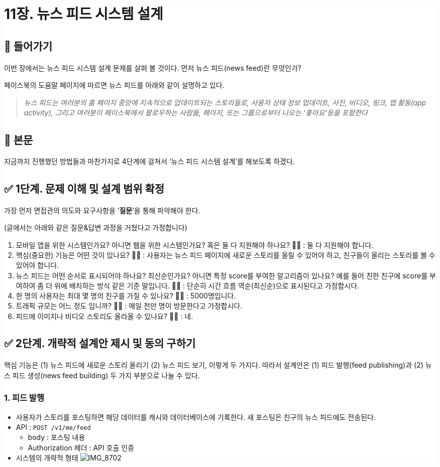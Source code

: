 # 11장.  뉴스 피드 시스템 설계

## 📌 들어가기

이번 장에서는 뉴스 피드 시스템 설계 문제를 살펴 볼 것이다. 먼저 뉴스 피드(news feed)란 무엇인가?

페이스북의 도움말 페이지에 따르면 뉴스 피드를 아래와 같이 설명하고 있다.

> *뉴스 피드는 여러분의 홈 페이지 중앙에 지속적으로 업데이트되는 스토리들로, 사용자 상태 정보 업데이트, 사진, 비디오, 링크, 앱 활동(app activity), 그리고 여러분이 페이스북에서 팔로우하는 사람들, 페이지, 또는 그룹으로부터 나오는 ‘좋아요’등을 포함한다*
> 

## 📌 본문

지금까지 진행했던 방법들과 마찬가지로 4단계에 걸쳐서 ‘뉴스 피드 시스템 설계’를 해보도록 하겠다.

## ✅ 1단계. 문제 이해 및 설계 범위 확정

가장 먼저 면접관의 의도와 요구사항을 ‘**질문**’을 통해 파악해야 한다.

(글에서는 아래와 같은 질문&답변 과정을 거쳤다고 가정합니다)

1. 모바일 앱을 위한 시스템인가요? 아니면 웹을 위한 시스템인가요? 혹은 둘 다 지원해야 하나요?
👨‍💻 : 둘 다 지원해야 합니다.
2. 핵심(중요한) 기능은 어떤 것이 있나요?
👨‍💻 : 사용자는 뉴스 피드 페이지에 새로운 스토리를 올릴 수 있어야 하고, 친구들이 올리는 스토리를 볼 수 있어야 합니다.
3. 뉴스 피드는 어떤 순서로 표시되어야 하나요? 최신순인가요? 아니면 특정 score를 부여한 알고리즘이 있나요? 예를 들어 친한 친구에 score를 부여하여 좀 더 위에 배치하는 방식 같은 기준 말입니다.
👨‍💻 : 단순히 시간 흐름 역순(최신순)으로 표시된다고 가정합시다.
4. 한 명의 사용자는 최대 몇 명의 친구를 가질 수 있나요?
👨‍💻 : 5000명입니다.
5. 트래픽 규모는 어느 정도 입니까?
👨‍💻 : 매일 천만 명이 방문한다고 가정합시다.
6. 피드에 이미지나 비디오 스토리도 올라올 수 있나요?
👨‍💻 : 네.

## ✅ 2단계. 개략적 설계안 제시 및 동의 구하기

핵심 기능은 (1) 뉴스 피드에 새로운 스토리 올리기 (2) 뉴스 피드 보기, 이렇게 두 가지다. 따라서 설계안은 (1) 피드 발행(feed publishing)과 (2) 뉴스 피드 생성(news feed building) 두 가지 부분으로 나눌 수 있다.

### 1. 피드 발행

- 사용자가 스토리를 포스팅하면 해당 데이터를 캐시와 데이터베이스에 기록한다. 새 포스팅은 친구의 뉴스 피드에도 전송된다.
- API : `POST /v1/me/feed`
    - body : 포스팅 내용
    - Authorization 헤더 : API 호출 인증
- 시스템의 개략적 형태
    ![IMG_8702](https://github.com/user-attachments/assets/c1bc1c0e-58b0-45a9-a8bb-37c9c13fbf8c)
    
